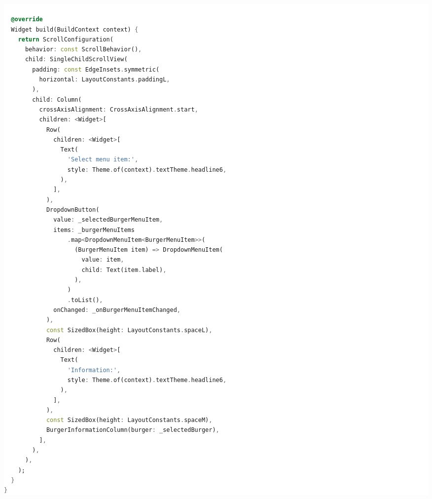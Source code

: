 ```dart title="builder_example.dart"

  @override
  Widget build(BuildContext context) {
    return ScrollConfiguration(
      behavior: const ScrollBehavior(),
      child: SingleChildScrollView(
        padding: const EdgeInsets.symmetric(
          horizontal: LayoutConstants.paddingL,
        ),
        child: Column(
          crossAxisAlignment: CrossAxisAlignment.start,
          children: <Widget>[
            Row(
              children: <Widget>[
                Text(
                  'Select menu item:',
                  style: Theme.of(context).textTheme.headline6,
                ),
              ],
            ),
            DropdownButton(
              value: _selectedBurgerMenuItem,
              items: _burgerMenuItems
                  .map<DropdownMenuItem<BurgerMenuItem>>(
                    (BurgerMenuItem item) => DropdownMenuItem(
                      value: item,
                      child: Text(item.label),
                    ),
                  )
                  .toList(),
              onChanged: _onBurgerMenuItemChanged,
            ),
            const SizedBox(height: LayoutConstants.spaceL),
            Row(
              children: <Widget>[
                Text(
                  'Information:',
                  style: Theme.of(context).textTheme.headline6,
                ),
              ],
            ),
            const SizedBox(height: LayoutConstants.spaceM),
            BurgerInformationColumn(burger: _selectedBurger),
          ],
        ),
      ),
    );
  }
}
```
